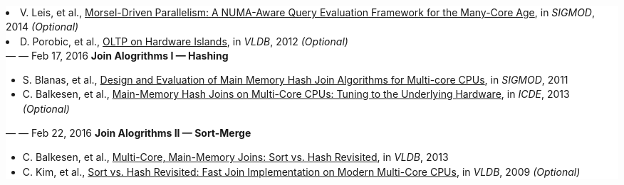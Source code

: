 </li><li class="secondary">V. Leis, et al., <a onclick="javascript:pageTracker._trackPageview('/downloads/http://15721.courses.cs.cmu.edu/spring2016/papers/p743-leis.pdf');" href="http://15721.courses.cs.cmu.edu/spring2016/papers/p743-leis.pdf">Morsel-Driven Parallelism: A NUMA-Aware Query Evaluation Framework for the Many-Core Age</a>, in <em>SIGMOD</em>, 2014
<em class="optional">(Optional)</em>

</li><li class="secondary">D. Porobic, et al., <a onclick="javascript:pageTracker._trackPageview('/downloads/http://15721.courses.cs.cmu.edu/spring2016/papers/p1447-porobic.pdf');" href="http://15721.courses.cs.cmu.edu/spring2016/papers/p1447-porobic.pdf">OLTP on Hardware Islands</a>, in <em>VLDB</em>, 2012
<em class="optional">(Optional)</em>


</li></ul></td>
        <td class="calendar-slides">—</td>
        <td class="calendar-video">—</td>
    </tr>
    <tr class="" id="feb-17-2016">
        <td class="calendar-date">Feb 17, 2016</td>
        <td class="calendar-activity"><b>Join Alogrithms I — Hashing</b>
<ul>
<li class="primary">S. Blanas, et al., <a onclick="javascript:pageTracker._trackPageview('/downloads/http://15721.courses.cs.cmu.edu/spring2016/papers/p37-blanas.pdf');" href="http://15721.courses.cs.cmu.edu/spring2016/papers/p37-blanas.pdf">Design and Evaluation of Main Memory Hash Join Algorithms for Multi-core CPUs</a>, in <em>SIGMOD</em>, 2011
<span class="fa-stack" title="Primary Reading">
  <i class="fa fa-circle fa-stack-2x"></i>
  <i class="fa fa-star fa-stack-1x fa-inverse"></i>
</span>
</li><li class="secondary">C. Balkesen, et al., <a onclick="javascript:pageTracker._trackPageview('/downloads/http://15721.courses.cs.cmu.edu/spring2016/papers/balkesen-icde2013.pdf');" href="http://15721.courses.cs.cmu.edu/spring2016/papers/balkesen-icde2013.pdf">Main-Memory Hash Joins on Multi-Core CPUs: Tuning to the Underlying Hardware</a>, in <em>ICDE</em>, 2013
<em class="optional">(Optional)</em>


</li></ul></td>
        <td class="calendar-slides">—</td>
        <td class="calendar-video">—</td>
    </tr>
    <tr class="" id="feb-22-2016">
        <td class="calendar-date">Feb 22, 2016</td>
        <td class="calendar-activity"><b>Join Alogrithms II — Sort-Merge</b>
<ul>
<li class="primary">C. Balkesen, et al., <a onclick="javascript:pageTracker._trackPageview('/downloads/http://15721.courses.cs.cmu.edu/spring2016/papers/p85-balkesen.pdf');" href="http://15721.courses.cs.cmu.edu/spring2016/papers/p85-balkesen.pdf">Multi-Core, Main-Memory Joins: Sort vs. Hash Revisited</a>, in <em>VLDB</em>, 2013
<span class="fa-stack" title="Primary Reading">
  <i class="fa fa-circle fa-stack-2x"></i>
  <i class="fa fa-star fa-stack-1x fa-inverse"></i>
</span>
</li><li class="secondary">C. Kim, et al., <a onclick="javascript:pageTracker._trackPageview('/downloads/http://15721.courses.cs.cmu.edu/spring2016/papers/kim-vldb2009.pdf');" href="http://15721.courses.cs.cmu.edu/spring2016/papers/kim-vldb2009.pdf">Sort vs. Hash Revisited: Fast Join Implementation on Modern Multi-Core CPUs</a>, in <em>VLDB</em>, 2009
<em class="optional">(Optional)</em>
